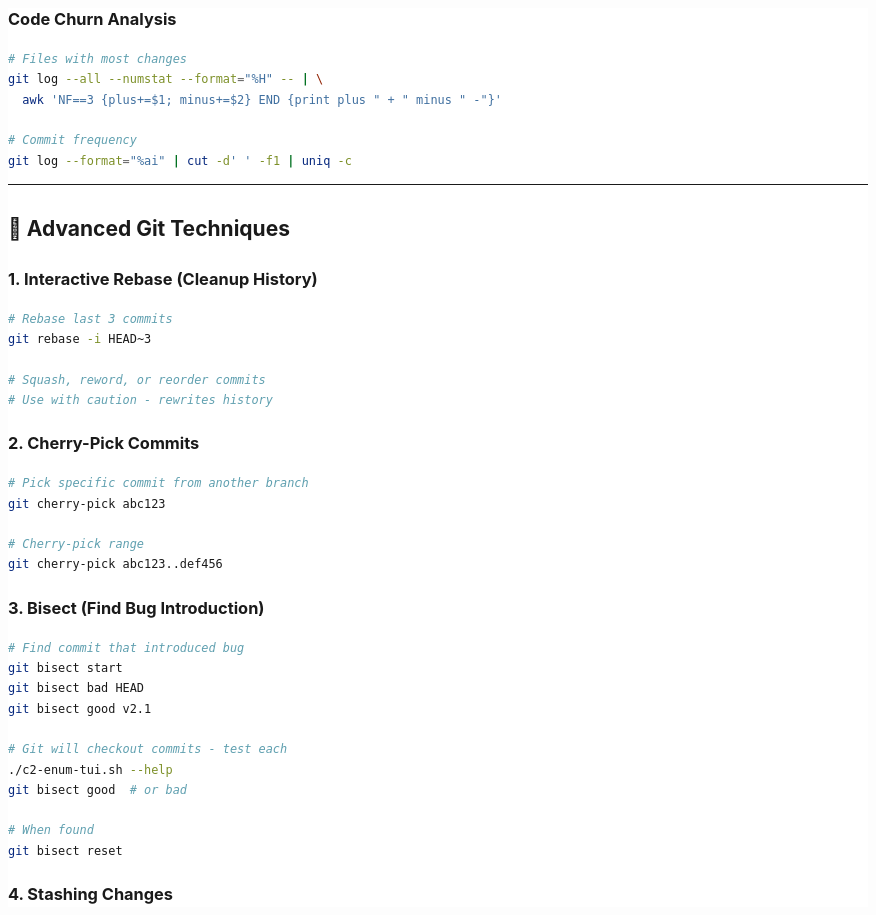### Code Churn Analysis

```bash
# Files with most changes
git log --all --numstat --format="%H" -- | \
  awk 'NF==3 {plus+=$1; minus+=$2} END {print plus " + " minus " -"}'

# Commit frequency
git log --format="%ai" | cut -d' ' -f1 | uniq -c
```

---

## 🎯 Advanced Git Techniques

### 1. Interactive Rebase (Cleanup History)

```bash
# Rebase last 3 commits
git rebase -i HEAD~3

# Squash, reword, or reorder commits
# Use with caution - rewrites history
```

### 2. Cherry-Pick Commits

```bash
# Pick specific commit from another branch
git cherry-pick abc123

# Cherry-pick range
git cherry-pick abc123..def456
```

### 3. Bisect (Find Bug Introduction)

```bash
# Find commit that introduced bug
git bisect start
git bisect bad HEAD
git bisect good v2.1

# Git will checkout commits - test each
./c2-enum-tui.sh --help
git bisect good  # or bad

# When found
git bisect reset
```

### 4. Stashing Changes
